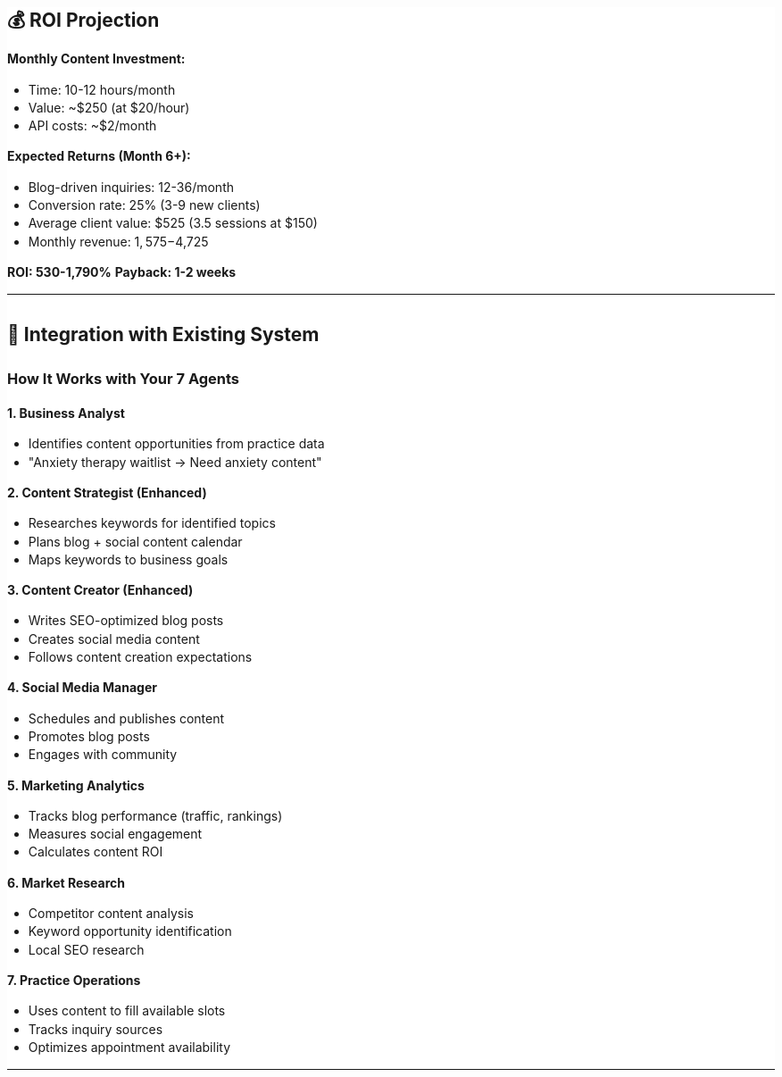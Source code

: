 ## 💰 ROI Projection

**Monthly Content Investment:**
- Time: 10-12 hours/month
- Value: ~$250 (at $20/hour)
- API costs: ~$2/month

**Expected Returns (Month 6+):**
- Blog-driven inquiries: 12-36/month
- Conversion rate: 25% (3-9 new clients)
- Average client value: $525 (3.5 sessions at $150)
- Monthly revenue: $1,575-$4,725

**ROI: 530-1,790%**
**Payback: 1-2 weeks**

---

## 🎯 Integration with Existing System

### How It Works with Your 7 Agents

**1. Business Analyst**
- Identifies content opportunities from practice data
- "Anxiety therapy waitlist → Need anxiety content"

**2. Content Strategist (Enhanced)**
- Researches keywords for identified topics
- Plans blog + social content calendar
- Maps keywords to business goals

**3. Content Creator (Enhanced)**
- Writes SEO-optimized blog posts
- Creates social media content
- Follows content creation expectations

**4. Social Media Manager**
- Schedules and publishes content
- Promotes blog posts
- Engages with community

**5. Marketing Analytics**
- Tracks blog performance (traffic, rankings)
- Measures social engagement
- Calculates content ROI

**6. Market Research**
- Competitor content analysis
- Keyword opportunity identification
- Local SEO research

**7. Practice Operations**
- Uses content to fill available slots
- Tracks inquiry sources
- Optimizes appointment availability

---